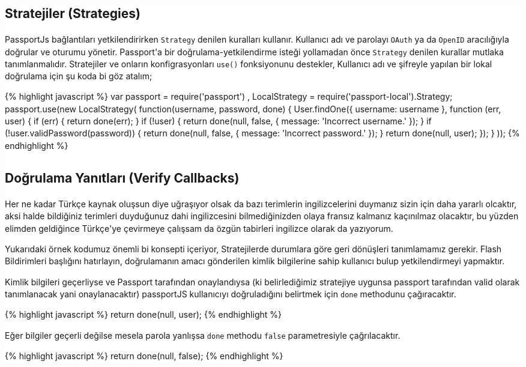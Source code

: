 ## Stratejiler (Strategies)
  
  PassportJs bağlantıları yetkilendirirken `Strategy` denilen kuralları kullanır. Kullanıcı adı ve parolayı `OAuth` ya da `OpenID` aracılığıyla doğrular ve oturumu yönetir.
  Passport'a bir doğrulama-yetkilendirme isteği yollamadan önce `Strategy` denilen kurallar mutlaka tanımlanmalıdır.
  Stratejiler ve onların konfigrasyonları `use()` fonksiyonunu destekler, Kullanıcı adı ve şifreyle yapılan bir lokal doğrulama için şu koda bi göz atalım;
  
{% highlight javascript %}
var passport = require('passport')
  , LocalStrategy = require('passport-local').Strategy;
passport.use(new LocalStrategy(
  function(username, password, done) {
    User.findOne({ username: username }, function (err, user) {
      if (err) { return done(err); }
      if (!user) {
        return done(null, false, { message: 'Incorrect username.' });
      }
      if (!user.validPassword(password)) {
        return done(null, false, { message: 'Incorrect password.' });
      }
      return done(null, user);
    });
  }
));
{% endhighlight %}
  

## Doğrulama Yanıtları (Verify Callbacks)
  
  Her ne kadar Türkçe kaynak oluşsun diye uğraşıyor olsak da bazı terimlerin ingilizcelerini duymanız sizin için daha yararlı olcaktır, aksi halde bildiğiniz terimleri duyduğunuz dahi ingilizcesini bilmediğinizden olaya fransız kalmanız kaçınılmaz olacaktır, bu yüzden elimden geldiğince Türkçe'ye çevirmeye çalışsam da özgün tabirleri ingilizce olarak da yazıyorum.
  
  Yukarıdaki örnek kodumuz önemli bi konsepti içeriyor, Stratejilerde durumlara göre geri dönüşleri tanımlamamız gerekir. Flash Bildirimleri başlığını hatırlayın, doğrulamanın amacı gönderilen kimlik bilgilerine sahip kullanıcı bulup yetkilendirmeyi yapmaktır. 
  
  Kimlik bilgileri geçerliyse ve Passport tarafından onaylandıysa (ki belirlediğimiz stratejiye uygunsa passport tarafından valid olarak tanımlanacak yani onaylanacaktır) passportJS kullanıcıyı doğruladığını belirtmek için `done` methodunu çağıracaktır.
  
{% highlight javascript %}
  return done(null, user);
{% endhighlight %}
  
  Eğer bilgiler geçerli değilse mesela parola yanlışsa `done` methodu `false` parametresiyle çağrılacaktır.
  
{% highlight javascript %}
return done(null, false);
{% endhighlight %}
  